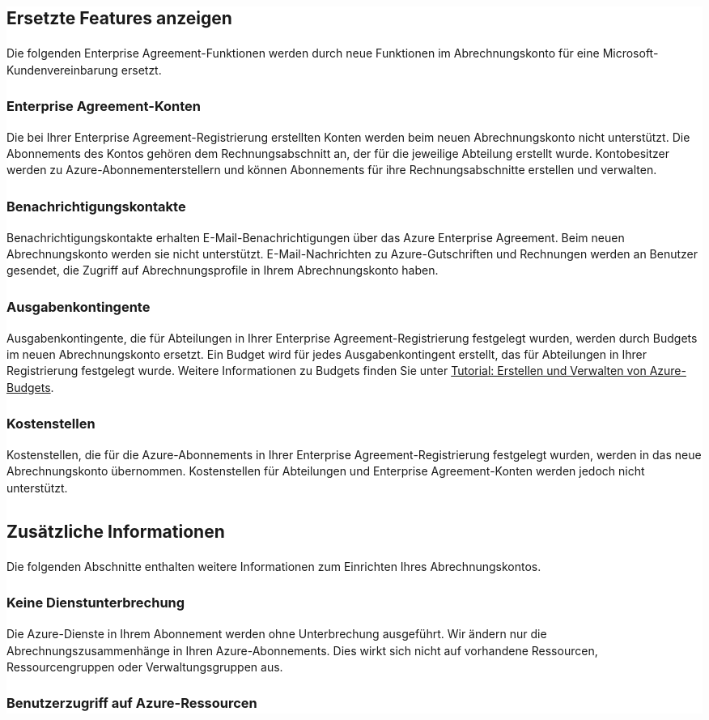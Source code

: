 ## <a name="view-replaced-features"></a>Ersetzte Features anzeigen

Die folgenden Enterprise Agreement-Funktionen werden durch neue Funktionen im Abrechnungskonto für eine Microsoft-Kundenvereinbarung ersetzt.

### <a name="enterprise-agreement-accounts"></a>Enterprise Agreement-Konten

Die bei Ihrer Enterprise Agreement-Registrierung erstellten Konten werden beim neuen Abrechnungskonto nicht unterstützt. Die Abonnements des Kontos gehören dem Rechnungsabschnitt an, der für die jeweilige Abteilung erstellt wurde. Kontobesitzer werden zu Azure-Abonnementerstellern und können Abonnements für ihre Rechnungsabschnitte erstellen und verwalten.

### <a name="notification-contacts"></a>Benachrichtigungskontakte

Benachrichtigungskontakte erhalten E-Mail-Benachrichtigungen über das Azure Enterprise Agreement. Beim neuen Abrechnungskonto werden sie nicht unterstützt. E-Mail-Nachrichten zu Azure-Gutschriften und Rechnungen werden an Benutzer gesendet, die Zugriff auf Abrechnungsprofile in Ihrem Abrechnungskonto haben.

### <a name="spending-quotas"></a>Ausgabenkontingente

Ausgabenkontingente, die für Abteilungen in Ihrer Enterprise Agreement-Registrierung festgelegt wurden, werden durch Budgets im neuen Abrechnungskonto ersetzt. Ein Budget wird für jedes Ausgabenkontingent erstellt, das für Abteilungen in Ihrer Registrierung festgelegt wurde. Weitere Informationen zu Budgets finden Sie unter [Tutorial: Erstellen und Verwalten von Azure-Budgets](../costs/tutorial-acm-create-budgets.md).

### <a name="cost-centers"></a>Kostenstellen

Kostenstellen, die für die Azure-Abonnements in Ihrer Enterprise Agreement-Registrierung festgelegt wurden, werden in das neue Abrechnungskonto übernommen. Kostenstellen für Abteilungen und Enterprise Agreement-Konten werden jedoch nicht unterstützt.

## <a name="additional-information"></a>Zusätzliche Informationen

Die folgenden Abschnitte enthalten weitere Informationen zum Einrichten Ihres Abrechnungskontos.

### <a name="no-service-downtime"></a>Keine Dienstunterbrechung

Die Azure-Dienste in Ihrem Abonnement werden ohne Unterbrechung ausgeführt. Wir ändern nur die Abrechnungszusammenhänge in Ihren Azure-Abonnements. Dies wirkt sich nicht auf vorhandene Ressourcen, Ressourcengruppen oder Verwaltungsgruppen aus.

### <a name="user-access-to-azure-resources"></a>Benutzerzugriff auf Azure-Ressourcen
